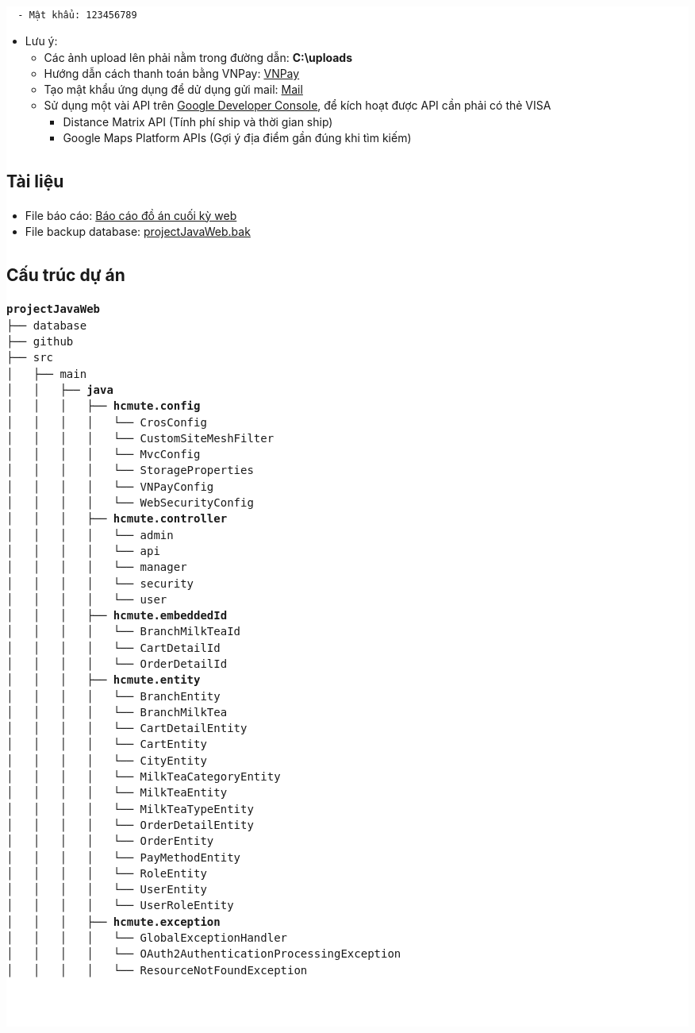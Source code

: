       - Mật khẩu: 123456789
- Lưu ý:
    - Các ảnh upload lên phải nằm trong đường dẫn: <b>C:\uploads</b>
    - Hướng dẫn cách thanh toán bằng VNPay: [VNPay](https://drive.google.com/file/d/1zPrMAw4PcjseSqqzCZrtUm2wpfuDdQ3n/view?usp=sharing)
    - Tạo mật khẩu ứng dụng để dử dụng gửi mail: [Mail](https://myaccount.google.com/u/1/apppasswords?rapt=AEjHL4Nn2OmjkHZ6MTBv9WjVQVHKaqF2LihjBb9p5l_JFHxGadm7UpecA1Z-VUp7m8yh3Im3lDhexnKboJIGKBchKZhSoI9YjSFfXZMzfIc-5F895K0EnXc)
    - Sử dụng một vài API trên [Google Developer Console](https://console.cloud.google.com/apis/library?project=indigo-codex-415011), để kích hoạt được API cần phải có thẻ VISA
      - Distance Matrix API (Tính phí ship và thời gian ship)
      - Google Maps Platform APIs (Gợi ý địa điểm gần đúng khi tìm kiếm)  
## Tài liệu
- File báo cáo: [Báo cáo đồ án cuối kỳ web](https://docs.google.com/document/d/1rvcV1ebBAdKZV1HEsryWoF85ZEwXXDcEEXm6TBcDcm0/edit?usp=sharing)
- File backup database: [projectJavaWeb.bak](https://drive.google.com/file/d/1vwR_-mr2Xb9uLyjfHoQL84ImQnnpbP9k/view?usp=sharing)

## Cấu trúc dự án
<pre>
<b>projectJavaWeb</b>
├── database
├── github
├── src
│   ├── main
│   │   ├── <b>java</b>
│   │   │   ├── <b>hcmute.config</b>
│   │   │   │   └── CrosConfig                 
│   │   │   │   └── CustomSiteMeshFilter     
│   │   │   │   └── MvcConfig                         
│   │   │   │   └── StorageProperties                
│   │   │   │   └── VNPayConfig                       
│   │   │   │   └── WebSecurityConfig                         
│   │   │   ├── <b>hcmute.controller</b>
│   │   │   │   └── admin 
│   │   │   │   └── api 
│   │   │   │   └── manager 
│   │   │   │   └── security
│   │   │   │   └── user     
│   │   │   ├── <b>hcmute.embeddedId</b>
│   │   │   │   └── BranchMilkTeaId 
│   │   │   │   └── CartDetailId 
│   │   │   │   └── OrderDetailId 
│   │   │   ├── <b>hcmute.entity</b>
│   │   │   │   └── BranchEntity
│   │   │   │   └── BranchMilkTea
│   │   │   │   └── CartDetailEntity
│   │   │   │   └── CartEntity
│   │   │   │   └── CityEntity
│   │   │   │   └── MilkTeaCategoryEntity
│   │   │   │   └── MilkTeaEntity
│   │   │   │   └── MilkTeaTypeEntity
│   │   │   │   └── OrderDetailEntity
│   │   │   │   └── OrderEntity
│   │   │   │   └── PayMethodEntity
│   │   │   │   └── RoleEntity
│   │   │   │   └── UserEntity
│   │   │   │   └── UserRoleEntity
│   │   │   ├── <b>hcmute.exception</b>
│   │   │   │   └── GlobalExceptionHandler
│   │   │   │   └── OAuth2AuthenticationProcessingException
│   │   │   │   └── ResourceNotFoundException